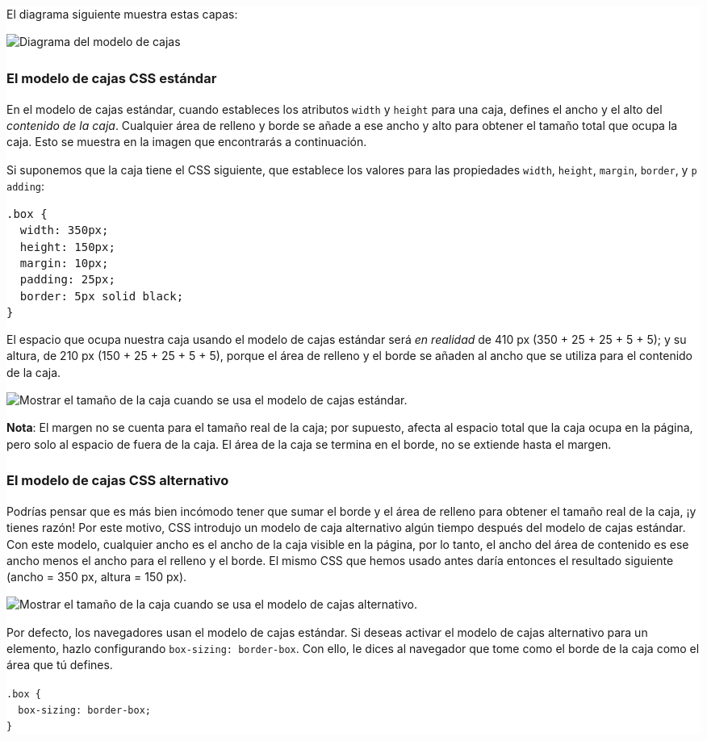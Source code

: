 </ul>

<p>El diagrama siguiente muestra estas capas:</p>

<p><img alt="Diagrama del modelo de cajas" src="https://mdn.mozillademos.org/files/16558/box-model.png" style="height: 300px; width: 544px;"></p>

<h3 id="El_modelo_de_cajas_CSS_estándar">El modelo de cajas CSS estándar</h3>

<p>En el modelo de cajas estándar, cuando estableces los atributos <code>width</code> y <code>height</code> para una caja, defines el ancho y el alto del <em>contenido de la caja</em>. Cualquier área de relleno y borde se añade a ese ancho y alto para obtener el tamaño total que ocupa la caja. Esto se muestra en la imagen que encontrarás a continuación.</p>

<p>Si suponemos que la caja tiene el CSS siguiente, que establece los valores para las propiedades <code>width</code>, <code>height</code>, <code>margin</code>, <code>border</code>, y <code>padding</code>:</p>

<pre class="brush: css notranslate">.box {
  width: 350px;
  height: 150px;
  margin: 10px;
  padding: 25px;
  border: 5px solid black;
}
</pre>

<p>El espacio que ocupa nuestra caja usando el modelo de cajas estándar será <em>en realidad</em> de 410 px (350 + 25 + 25 + 5 + 5); y su altura, de 210 px (150 + 25 + 25 + 5 + 5), porque el área de relleno y el borde se añaden al ancho que se utiliza para el contenido de la caja.</p>

<p><img alt="Mostrar el tamaño de la caja cuando se usa el modelo de cajas estándar." src="https://mdn.mozillademos.org/files/16559/standard-box-model.png" style="height: 300px; width: 500px;"></p>

<div class="blockIndicator note">
<p><strong>Nota</strong>: El margen no se cuenta para el tamaño real de la caja; por supuesto, afecta al espacio total que la caja ocupa en la página, pero solo al espacio de fuera de la caja. El área de la caja se termina en el borde, no se extiende hasta el margen.</p>
</div>

<h3 id="El_modelo_de_cajas_CSS_alternativo">El modelo de cajas CSS alternativo</h3>

<p>Podrías pensar que es más bien incómodo tener que sumar el borde y el área de relleno para obtener el tamaño real de la caja, ¡y tienes razón! Por este motivo, CSS introdujo un modelo de caja alternativo algún tiempo después del modelo de cajas estándar. Con este modelo, cualquier ancho es el ancho de la caja visible en la página, por lo tanto, el ancho del área de contenido es ese ancho menos el ancho para el relleno y el borde. El mismo CSS que hemos usado antes daría entonces el resultado siguiente (ancho = 350 px, altura = 150 px).</p>

<p><img alt="Mostrar el tamaño de la caja cuando se usa el modelo de cajas alternativo." src="https://mdn.mozillademos.org/files/16557/alternate-box-model.png" style="height: 240px; width: 440px;"></p>

<p>Por defecto, los navegadores usan el modelo de cajas estándar. Si deseas activar el modelo de cajas alternativo para un elemento, hazlo configurando <code>box-sizing: border-box</code>. Con ello, le dices al navegador que tome como el borde de la caja como el área que tú defines.</p>

<pre class="brush: css notranslate"><code>.box {
  box-sizing: border-box;
} </code></pre>
